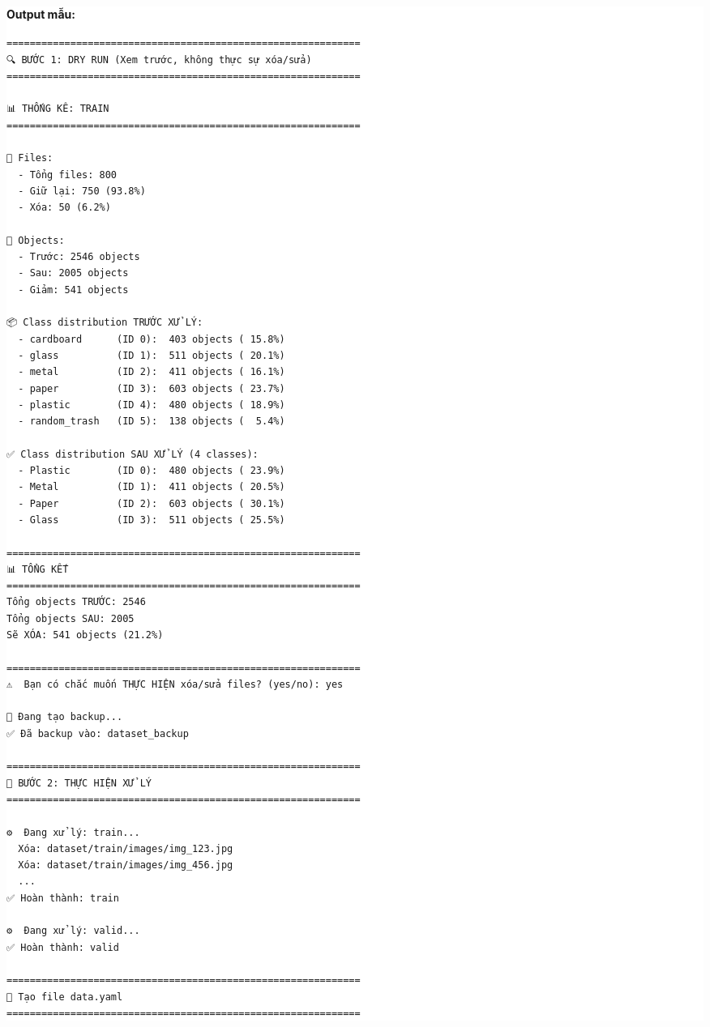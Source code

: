 **Output mẫu:**

```
=============================================================
🔍 BƯỚC 1: DRY RUN (Xem trước, không thực sự xóa/sửa)
=============================================================

📊 THỐNG KÊ: TRAIN
=============================================================

📁 Files:
  - Tổng files: 800
  - Giữ lại: 750 (93.8%)
  - Xóa: 50 (6.2%)

🎯 Objects:
  - Trước: 2546 objects
  - Sau: 2005 objects
  - Giảm: 541 objects

📦 Class distribution TRƯỚC XỬ LÝ:
  - cardboard      (ID 0):  403 objects ( 15.8%)
  - glass          (ID 1):  511 objects ( 20.1%)
  - metal          (ID 2):  411 objects ( 16.1%)
  - paper          (ID 3):  603 objects ( 23.7%)
  - plastic        (ID 4):  480 objects ( 18.9%)
  - random_trash   (ID 5):  138 objects (  5.4%)

✅ Class distribution SAU XỬ LÝ (4 classes):
  - Plastic        (ID 0):  480 objects ( 23.9%)
  - Metal          (ID 1):  411 objects ( 20.5%)
  - Paper          (ID 2):  603 objects ( 30.1%)
  - Glass          (ID 3):  511 objects ( 25.5%)

=============================================================
📊 TỔNG KẾT
=============================================================
Tổng objects TRƯỚC: 2546
Tổng objects SAU: 2005
Sẽ XÓA: 541 objects (21.2%)

=============================================================
⚠️  Bạn có chắc muốn THỰC HIỆN xóa/sửa files? (yes/no): yes

💾 Đang tạo backup...
✅ Đã backup vào: dataset_backup

=============================================================
🔧 BƯỚC 2: THỰC HIỆN XỬ LÝ
=============================================================

⚙️  Đang xử lý: train...
  Xóa: dataset/train/images/img_123.jpg
  Xóa: dataset/train/images/img_456.jpg
  ...
✅ Hoàn thành: train

⚙️  Đang xử lý: valid...
✅ Hoàn thành: valid

=============================================================
📝 Tạo file data.yaml
=============================================================

```